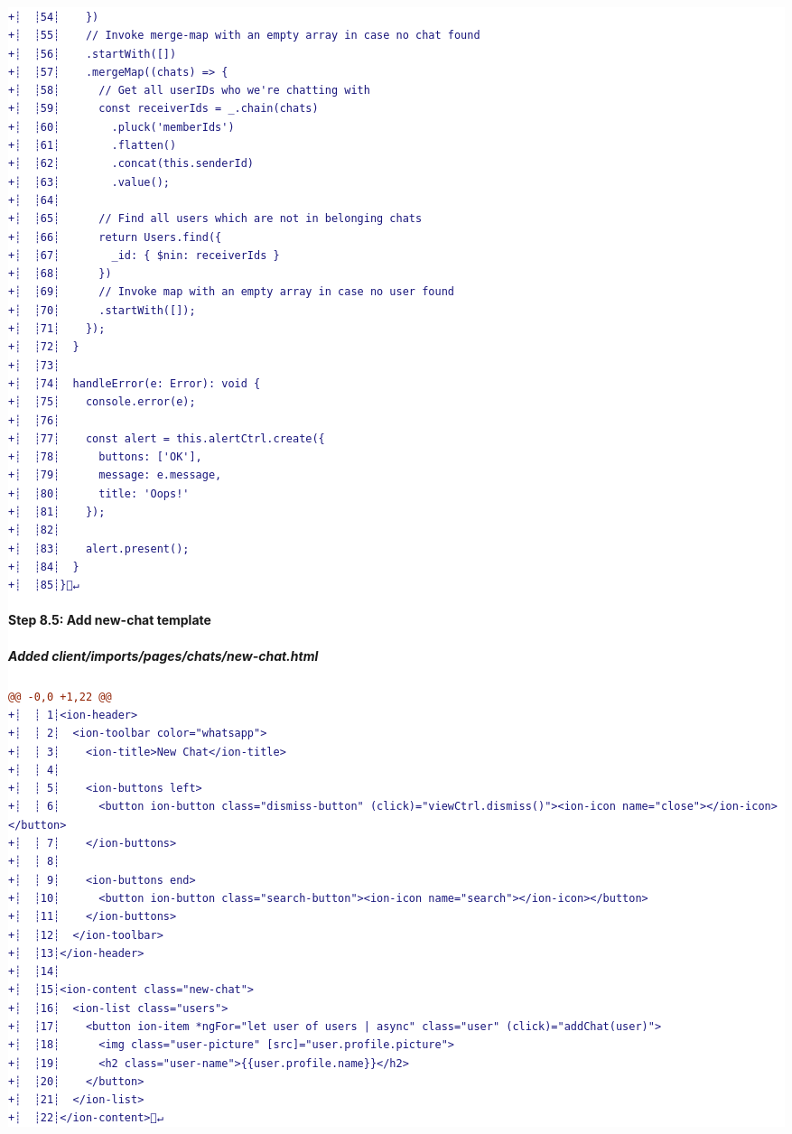 ```diff
+┊  ┊54┊    })
+┊  ┊55┊    // Invoke merge-map with an empty array in case no chat found
+┊  ┊56┊    .startWith([])
+┊  ┊57┊    .mergeMap((chats) => {
+┊  ┊58┊      // Get all userIDs who we're chatting with
+┊  ┊59┊      const receiverIds = _.chain(chats)
+┊  ┊60┊        .pluck('memberIds')
+┊  ┊61┊        .flatten()
+┊  ┊62┊        .concat(this.senderId)
+┊  ┊63┊        .value();
+┊  ┊64┊
+┊  ┊65┊      // Find all users which are not in belonging chats
+┊  ┊66┊      return Users.find({
+┊  ┊67┊        _id: { $nin: receiverIds }
+┊  ┊68┊      })
+┊  ┊69┊      // Invoke map with an empty array in case no user found
+┊  ┊70┊      .startWith([]);
+┊  ┊71┊    });
+┊  ┊72┊  }
+┊  ┊73┊
+┊  ┊74┊  handleError(e: Error): void {
+┊  ┊75┊    console.error(e);
+┊  ┊76┊
+┊  ┊77┊    const alert = this.alertCtrl.create({
+┊  ┊78┊      buttons: ['OK'],
+┊  ┊79┊      message: e.message,
+┊  ┊80┊      title: 'Oops!'
+┊  ┊81┊    });
+┊  ┊82┊
+┊  ┊83┊    alert.present();
+┊  ┊84┊  }
+┊  ┊85┊}🚫↵
```
[}]: #

[{]: <helper> (diff_step 8.5)
#### Step 8.5: Add new-chat template

##### Added client/imports/pages/chats/new-chat.html
```diff
@@ -0,0 +1,22 @@
+┊  ┊ 1┊<ion-header>
+┊  ┊ 2┊  <ion-toolbar color="whatsapp">
+┊  ┊ 3┊    <ion-title>New Chat</ion-title>
+┊  ┊ 4┊
+┊  ┊ 5┊    <ion-buttons left>
+┊  ┊ 6┊      <button ion-button class="dismiss-button" (click)="viewCtrl.dismiss()"><ion-icon name="close"></ion-icon></button>
+┊  ┊ 7┊    </ion-buttons>
+┊  ┊ 8┊
+┊  ┊ 9┊    <ion-buttons end>
+┊  ┊10┊      <button ion-button class="search-button"><ion-icon name="search"></ion-icon></button>
+┊  ┊11┊    </ion-buttons>
+┊  ┊12┊  </ion-toolbar>
+┊  ┊13┊</ion-header>
+┊  ┊14┊
+┊  ┊15┊<ion-content class="new-chat">
+┊  ┊16┊  <ion-list class="users">
+┊  ┊17┊    <button ion-item *ngFor="let user of users | async" class="user" (click)="addChat(user)">
+┊  ┊18┊      <img class="user-picture" [src]="user.profile.picture">
+┊  ┊19┊      <h2 class="user-name">{{user.profile.name}}</h2>
+┊  ┊20┊    </button>
+┊  ┊21┊  </ion-list>
+┊  ┊22┊</ion-content>🚫↵
```
[}]: #

[{]: <region> (header)
[{]: <region> (body)
[{]: <helper> (diff_step 8.1)
[{]: <helper> (diff_step 8.2)
[{]: <helper> (diff_step 8.3)
[{]: <helper> (diff_step 8.4)
[{]: <helper> (diff_step 8.6)
[{]: <helper> (diff_step 8.7)
[{]: <helper> (diff_step 8.8)
[{]: <helper> (diff_step 8.9)
[{]: <helper> (diff_step 8.10)
[{]: <helper> (diff_step 8.11)
[{]: <helper> (diff_step 8.12)
[{]: <helper> (diff_step 8.13)
[{]: <region> (footer)
[{]: <helper> (nav_step)